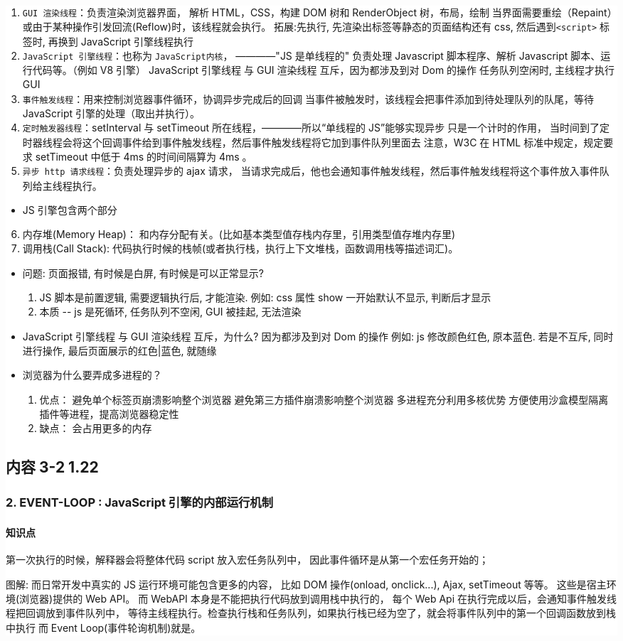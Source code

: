   1. `GUI 渲染线程`：负责渲染浏览器界面，
     解析 HTML，CSS，构建 DOM 树和 RenderObject 树，布局，绘制
     当界面需要重绘（Repaint）或由于某种操作引发回流(Reflow)时，该线程就会执行。
     拓展:先执行, 先渲染出<html>标签等静态的页面结构还有 css, 然后遇到`<script>` 标签时, 再换到 JavaScript 引擎线程执行
  2. `JavaScript 引擎线程`：也称为 `JavaScript内核`， ————"JS 是单线程的"
     负责处理 Javascript 脚本程序、解析 Javascript 脚本、运行代码等。（例如 V8 引擎）
     JavaScript 引擎线程 与 GUI 渲染线程 互斥，因为都涉及到对 Dom 的操作
     任务队列空闲时, 主线程才执行 GUI
  3. `事件触发线程`：用来控制浏览器事件循环，协调异步完成后的回调
     当事件被触发时，该线程会把事件添加到待处理队列的队尾，等待 JavaScript 引擎的处理（取出并执行）。
  4. `定时触发器线程`：setInterval 与 setTimeout 所在线程，————所以“单线程的 JS”能够实现异步
     只是一个计时的作用，
     当时间到了定时器线程会将这个回调事件给到事件触发线程，然后事件触发线程将它加到事件队列里面去
     注意，W3C 在 HTML 标准中规定，规定要求 setTimeout 中低于 4ms 的时间间隔算为 4ms 。
  5. `异步 http 请求线程`：负责处理异步的 ajax 请求，
     当请求完成后，他也会通知事件触发线程，然后事件触发线程将这个事件放入事件队列给主线程执行。

  - JS 引擎包含两个部分

  6. 内存堆(Memory Heap)： 和内存分配有关。(比如基本类型值存栈内存里，引用类型值存堆内存里)
  7. 调用栈(Call Stack): 代码执行时候的栈帧(或者执行栈，执行上下文堆栈，函数调用栈等描述词汇)。

- 问题: 页面报错, 有时候是白屏, 有时候是可以正常显示?

  1. JS 脚本是前置逻辑, 需要逻辑执行后, 才能渲染. 例如: css 属性 show 一开始默认不显示, 判断后才显示
  2. 本质 -- js 是死循环, 任务队列不空闲, GUI 被挂起, 无法渲染

- JavaScript 引擎线程 与 GUI 渲染线程 互斥，为什么?
    因为都涉及到对 Dom 的操作
    例如: js 修改颜色红色, 原本蓝色. 若是不互斥, 同时进行操作, 最后页面展示的红色|蓝色, 就随缘

- 浏览器为什么要弄成多进程的？

  1. 优点：
     避免单个标签页崩溃影响整个浏览器
     避免第三方插件崩溃影响整个浏览器
     多进程充分利用多核优势
     方便使用沙盒模型隔离插件等进程，提高浏览器稳定性
  2. 缺点：
     会占用更多的内存

## 内容 3-2 1.22

### 2. EVENT-LOOP : JavaScript 引擎的内部运行机制

#### 知识点

第一次执行的时候，解释器会将整体代码 script 放入宏任务队列中，
因此事件循环是从第一个宏任务开始的；



图解:
而日常开发中真实的 JS 运行环境可能包含更多的内容，
比如 DOM 操作(onload, onclick...), Ajax, setTimeout 等等。
这些是宿主环境(浏览器)提供的 Web API。
而 WebAPI 本身是不能把执行代码放到调用栈中执行的，
每个 Web Api 在执行完成以后，会通知事件触发线程把回调放到事件队列中，
等待主线程执行。检查执行栈和任务队列，如果执行栈已经为空了，就会将事件队列中的第一个回调函数放到栈中执行
而 Event Loop(事件轮询机制)就是。
